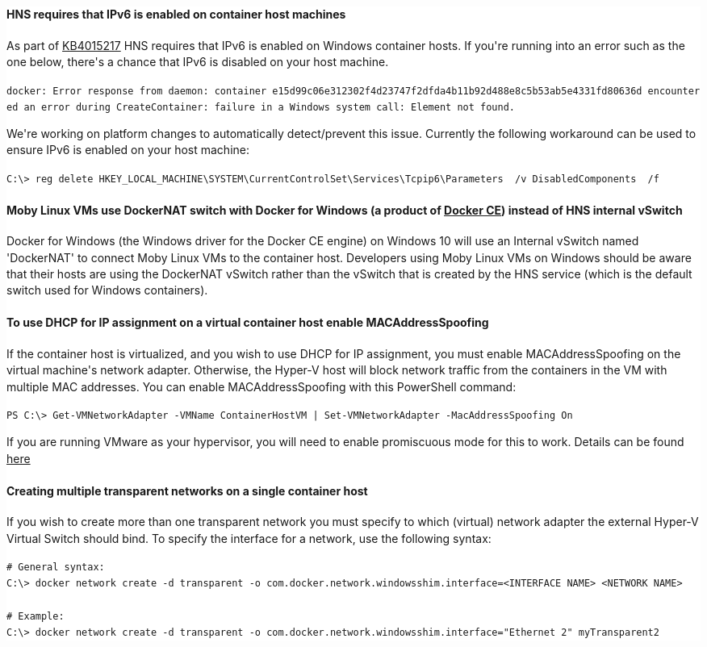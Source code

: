 #### HNS requires that IPv6 is enabled on container host machines 
As part of [KB4015217](https://support.microsoft.com/en-us/help/4015217/windows-10-update-kb4015217) HNS requires that IPv6 is enabled on Windows container hosts. If you're running into an error such as the one below, there's a chance that IPv6 is disabled on your host machine.
```
docker: Error response from daemon: container e15d99c06e312302f4d23747f2dfda4b11b92d488e8c5b53ab5e4331fd80636d encountered an error during CreateContainer: failure in a Windows system call: Element not found.
```
We're working on platform changes to automatically detect/prevent this issue. Currently the following workaround can be used to ensure IPv6 is enabled on your host machine:

```
C:\> reg delete HKEY_LOCAL_MACHINE\SYSTEM\CurrentControlSet\Services\Tcpip6\Parameters  /v DisabledComponents  /f
```

#### Moby Linux VMs use DockerNAT switch with Docker for Windows (a product of [Docker CE](https://www.docker.com/community-edition)) instead of HNS internal vSwitch 
Docker for Windows (the Windows driver for the Docker CE engine) on Windows 10 will use an Internal vSwitch named 'DockerNAT' to connect Moby Linux VMs to the container host. Developers using Moby Linux VMs on Windows should be aware that their hosts are using the DockerNAT vSwitch rather than the vSwitch that is created by the HNS service (which is the default switch used for Windows containers).

#### To use DHCP for IP assignment on a virtual container host enable MACAddressSpoofing 
If the container host is virtualized, and you wish to use DHCP for IP assignment, you must enable MACAddressSpoofing on the virtual machine's network adapter. Otherwise, the Hyper-V host will block network traffic from the containers in the VM with multiple MAC addresses. You can enable MACAddressSpoofing with this PowerShell command:
```
PS C:\> Get-VMNetworkAdapter -VMName ContainerHostVM | Set-VMNetworkAdapter -MacAddressSpoofing On
```
If you are running VMware as your hypervisor, you will need to enable promiscuous mode for this to work. Details can be found [here](https://kb.vmware.com/s/article/1004099)
#### Creating multiple transparent networks on a single container host
If you wish to create more than one transparent network you must specify to which (virtual) network adapter the external Hyper-V Virtual Switch should bind. To specify the interface for a network, use the following syntax:
```
# General syntax:
C:\> docker network create -d transparent -o com.docker.network.windowsshim.interface=<INTERFACE NAME> <NETWORK NAME> 

# Example:
C:\> docker network create -d transparent -o com.docker.network.windowsshim.interface="Ethernet 2" myTransparent2
```
